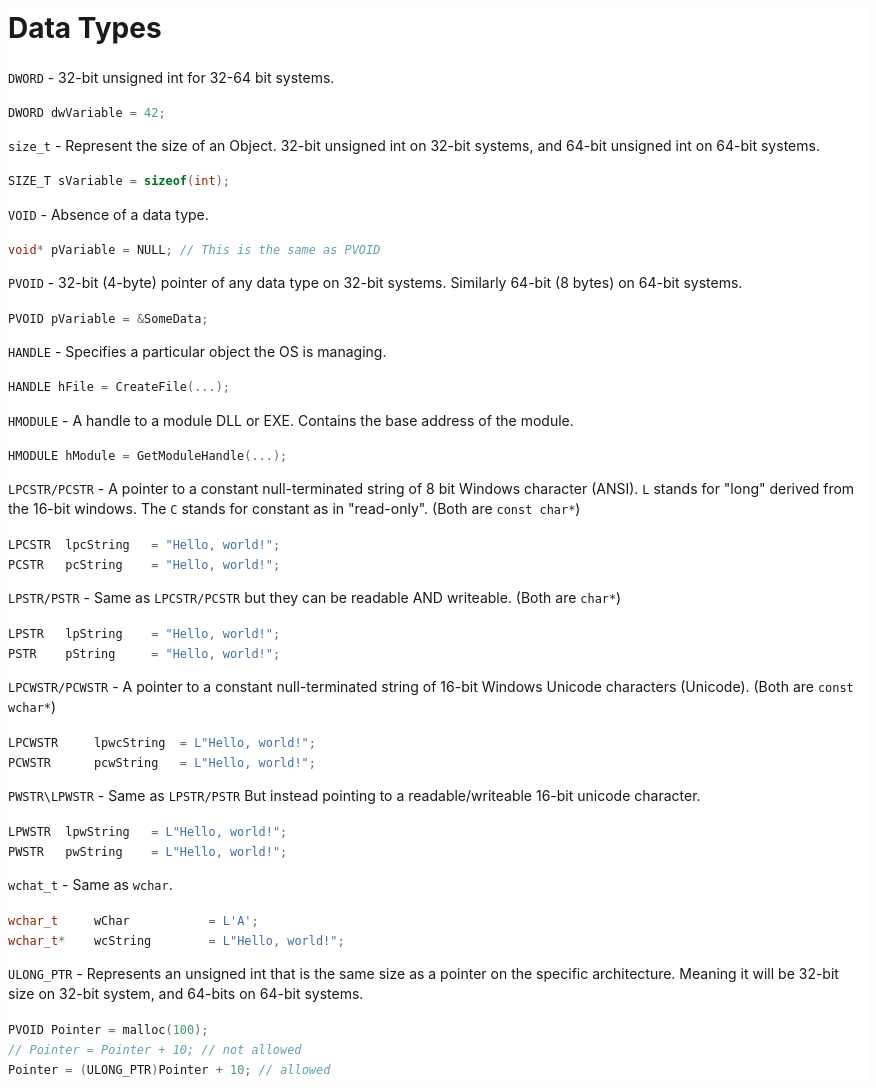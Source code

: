 
# Data Types

`DWORD` - 32-bit unsigned int for 32-64 bit systems.
```c
DWORD dwVariable = 42;
```
`size_t` - Represent the size of an Object. 32-bit unsigned int on 32-bit systems, and 64-bit unsigned int on 64-bit systems.
```c
SIZE_T sVariable = sizeof(int);
```
`VOID` - Absence of a data type.
```c
void* pVariable = NULL; // This is the same as PVOID
```
`PVOID` - 32-bit (4-byte) pointer of any data type on 32-bit systems. Similarly 64-bit (8 bytes) on 64-bit systems.
```c
PVOID pVariable = &SomeData;
```
`HANDLE` - Specifies a particular object the OS is managing.
```c
HANDLE hFile = CreateFile(...);
```
`HMODULE` - A handle to a module DLL or EXE. Contains the base address of the module.
```c
HMODULE hModule = GetModuleHandle(...);
```
`LPCSTR/PCSTR` - A pointer to a constant null-terminated string of 8 bit Windows character (ANSI). `L` stands for "long" derived from the 16-bit windows. The `C` stands for constant as in "read-only". (Both are `const char*`)
```c
LPCSTR  lpcString   = "Hello, world!";
PCSTR   pcString    = "Hello, world!";
```
`LPSTR/PSTR` - Same as `LPCSTR/PCSTR` but they can be readable AND writeable. (Both are `char*`)
```c
LPSTR   lpString    = "Hello, world!";
PSTR    pString     = "Hello, world!";
```
`LPCWSTR/PCWSTR` - A pointer to a constant null-terminated string of 16-bit Windows Unicode characters (Unicode). (Both are `const wchar*`)
```c
LPCWSTR     lpwcString  = L"Hello, world!";
PCWSTR      pcwString   = L"Hello, world!";
```
`PWSTR\LPWSTR` - Same as `LPSTR/PSTR` But instead pointing to a readable/writeable 16-bit unicode character.
```c
LPWSTR  lpwString   = L"Hello, world!";
PWSTR   pwString    = L"Hello, world!";
```
`wchat_t` - Same as `wchar`.
```c
wchar_t     wChar           = L'A';
wchar_t*    wcString        = L"Hello, world!";
```
`ULONG_PTR` - Represents an unsigned int that is the same size as a pointer on the specific architecture. Meaning it will be 32-bit size on 32-bit system, and 64-bits on 64-bit systems.
```c
PVOID Pointer = malloc(100);
// Pointer = Pointer + 10; // not allowed
Pointer = (ULONG_PTR)Pointer + 10; // allowed
```
